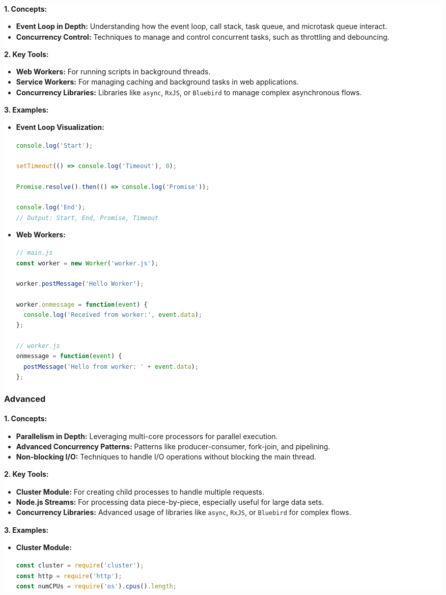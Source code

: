**1. Concepts:**
- **Event Loop in Depth:** Understanding how the event loop, call stack, task queue, and microtask queue interact.
- **Concurrency Control:** Techniques to manage and control concurrent tasks, such as throttling and debouncing.

**2. Key Tools:**
- **Web Workers:** For running scripts in background threads.
- **Service Workers:** For managing caching and background tasks in web applications.
- **Concurrency Libraries:** Libraries like `async`, `RxJS`, or `Bluebird` to manage complex asynchronous flows.

**3. Examples:**
- **Event Loop Visualization:**
    ```javascript
    console.log('Start');

    setTimeout(() => console.log('Timeout'), 0);

    Promise.resolve().then(() => console.log('Promise'));

    console.log('End');
    // Output: Start, End, Promise, Timeout
    ```

- **Web Workers:**
    ```javascript
    // main.js
    const worker = new Worker('worker.js');

    worker.postMessage('Hello Worker');

    worker.onmessage = function(event) {
      console.log('Received from worker:', event.data);
    };

    // worker.js
    onmessage = function(event) {
      postMessage('Hello from worker: ' + event.data);
    };
    ```

### Advanced

**1. Concepts:**
- **Parallelism in Depth:** Leveraging multi-core processors for parallel execution.
- **Advanced Concurrency Patterns:** Patterns like producer-consumer, fork-join, and pipelining.
- **Non-blocking I/O:** Techniques to handle I/O operations without blocking the main thread.

**2. Key Tools:**
- **Cluster Module:** For creating child processes to handle multiple requests.
- **Node.js Streams:** For processing data piece-by-piece, especially useful for large data sets.
- **Concurrency Libraries:** Advanced usage of libraries like `async`, `RxJS`, or `Bluebird` for complex flows.

**3. Examples:**
- **Cluster Module:**
    ```javascript
    const cluster = require('cluster');
    const http = require('http');
    const numCPUs = require('os').cpus().length;
